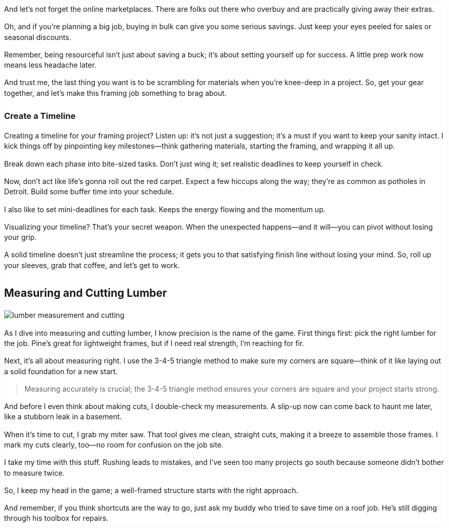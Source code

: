 And let’s not forget the online marketplaces. There are folks out there who overbuy and are practically giving away their extras.

Oh, and if you’re planning a big job, buying in bulk can give you some serious savings. Just keep your eyes peeled for sales or seasonal discounts.

Remember, being resourceful isn’t just about saving a buck; it’s about setting yourself up for success. A little prep work now means less headache later.

And trust me, the last thing you want is to be scrambling for materials when you’re knee-deep in a project. So, get your gear together, and let’s make this framing job something to brag about.

### Create a Timeline

Creating a timeline for your framing project? Listen up: it’s not just a suggestion; it’s a must if you want to keep your sanity intact. I kick things off by pinpointing key milestones—think gathering materials, starting the framing, and wrapping it all up.

Break down each phase into bite-sized tasks. Don’t just wing it; set realistic deadlines to keep yourself in check.

Now, don’t act like life’s gonna roll out the red carpet. Expect a few hiccups along the way; they’re as common as potholes in Detroit. Build some buffer time into your schedule.

I also like to set mini-deadlines for each task. Keeps the energy flowing and the momentum up.

Visualizing your timeline? That’s your secret weapon. When the unexpected happens—and it will—you can pivot without losing your grip.

A solid timeline doesn’t just streamline the process; it gets you to that satisfying finish line without losing your mind. So, roll up your sleeves, grab that coffee, and let’s get to work.

## Measuring and Cutting Lumber

![lumber measurement and cutting](https://homeservicebuzz.com/wp-content/uploads/2025/03/lumber_measurement_and_cutting.jpg)

As I dive into measuring and cutting lumber, I know precision is the name of the game. First things first: pick the right lumber for the job. Pine’s great for lightweight frames, but if I need real strength, I’m reaching for fir.

Next, it’s all about measuring right. I use the 3-4-5 triangle method to make sure my corners are square—think of it like laying out a solid foundation for a new start.

> Measuring accurately is crucial; the 3-4-5 triangle method ensures your corners are square and your project starts strong.

And before I even think about making cuts, I double-check my measurements. A slip-up now can come back to haunt me later, like a stubborn leak in a basement.

When it’s time to cut, I grab my miter saw. That tool gives me clean, straight cuts, making it a breeze to assemble those frames. I mark my cuts clearly, too—no room for confusion on the job site.

I take my time with this stuff. Rushing leads to mistakes, and I’ve seen too many projects go south because someone didn’t bother to measure twice.

So, I keep my head in the game; a well-framed structure starts with the right approach.

And remember, if you think shortcuts are the way to go, just ask my buddy who tried to save time on a roof job. He’s still digging through his toolbox for repairs.
